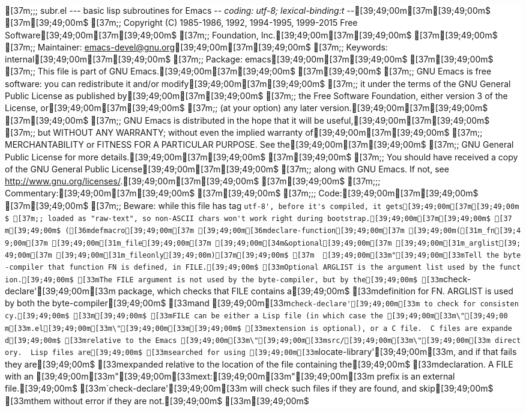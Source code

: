 [37m;;; subr.el --- basic lisp subroutines for Emacs  -*- coding: utf-8; lexical-binding:t -*-[39;49;00m[37m[39;49;00m$
[37m[39;49;00m$
[37m;; Copyright (C) 1985-1986, 1992, 1994-1995, 1999-2015 Free Software[39;49;00m[37m[39;49;00m$
[37m;; Foundation, Inc.[39;49;00m[37m[39;49;00m$
[37m[39;49;00m$
[37m;; Maintainer: emacs-devel@gnu.org[39;49;00m[37m[39;49;00m$
[37m;; Keywords: internal[39;49;00m[37m[39;49;00m$
[37m;; Package: emacs[39;49;00m[37m[39;49;00m$
[37m[39;49;00m$
[37m;; This file is part of GNU Emacs.[39;49;00m[37m[39;49;00m$
[37m[39;49;00m$
[37m;; GNU Emacs is free software: you can redistribute it and/or modify[39;49;00m[37m[39;49;00m$
[37m;; it under the terms of the GNU General Public License as published by[39;49;00m[37m[39;49;00m$
[37m;; the Free Software Foundation, either version 3 of the License, or[39;49;00m[37m[39;49;00m$
[37m;; (at your option) any later version.[39;49;00m[37m[39;49;00m$
[37m[39;49;00m$
[37m;; GNU Emacs is distributed in the hope that it will be useful,[39;49;00m[37m[39;49;00m$
[37m;; but WITHOUT ANY WARRANTY; without even the implied warranty of[39;49;00m[37m[39;49;00m$
[37m;; MERCHANTABILITY or FITNESS FOR A PARTICULAR PURPOSE.  See the[39;49;00m[37m[39;49;00m$
[37m;; GNU General Public License for more details.[39;49;00m[37m[39;49;00m$
[37m[39;49;00m$
[37m;; You should have received a copy of the GNU General Public License[39;49;00m[37m[39;49;00m$
[37m;; along with GNU Emacs.  If not, see <http://www.gnu.org/licenses/>.[39;49;00m[37m[39;49;00m$
[37m[39;49;00m$
[37m;;; Commentary:[39;49;00m[37m[39;49;00m$
[37m[39;49;00m$
[37m;;; Code:[39;49;00m[37m[39;49;00m$
[37m[39;49;00m$
[37m;; Beware: while this file has tag `utf-8', before it's compiled, it gets[39;49;00m[37m[39;49;00m$
[37m;; loaded as "raw-text", so non-ASCII chars won't work right during bootstrap.[39;49;00m[37m[39;49;00m$
[37m[39;49;00m$
([36mdefmacro[39;49;00m[37m [39;49;00m[36mdeclare-function[39;49;00m[37m [39;49;00m([31m_fn[39;49;00m[37m [39;49;00m[31m_file[39;49;00m[37m [39;49;00m[34m&optional[39;49;00m[37m [39;49;00m[31m_arglist[39;49;00m[37m [39;49;00m[31m_fileonly[39;49;00m)[37m[39;49;00m$
[37m  [39;49;00m[33m"[39;49;00m[33mTell the byte-compiler that function FN is defined, in FILE.[39;49;00m$
[33mOptional ARGLIST is the argument list used by the function.[39;49;00m$
[33mThe FILE argument is not used by the byte-compiler, but by the[39;49;00m$
[33m`check-declare'[39;49;00m[33m package, which checks that FILE contains a[39;49;00m$
[33mdefinition for FN.  ARGLIST is used by both the byte-compiler[39;49;00m$
[33mand [39;49;00m[33m`check-declare'[39;49;00m[33m to check for consistency.[39;49;00m$
[33m[39;49;00m$
[33mFILE can be either a Lisp file (in which case the [39;49;00m[33m\"[39;49;00m[33m.el[39;49;00m[33m\"[39;49;00m[33m[39;49;00m$
[33mextension is optional), or a C file.  C files are expanded[39;49;00m$
[33mrelative to the Emacs [39;49;00m[33m\"[39;49;00m[33msrc/[39;49;00m[33m\"[39;49;00m[33m directory.  Lisp files are[39;49;00m$
[33msearched for using [39;49;00m[33m`locate-library'[39;49;00m[33m, and if that fails they are[39;49;00m$
[33mexpanded relative to the location of the file containing the[39;49;00m$
[33mdeclaration.  A FILE with an [39;49;00m[33m\"[39;49;00m[33mext:[39;49;00m[33m\"[39;49;00m[33m prefix is an external file.[39;49;00m$
[33m`check-declare'[39;49;00m[33m will check such files if they are found, and skip[39;49;00m$
[33mthem without error if they are not.[39;49;00m$
[33m[39;49;00m$